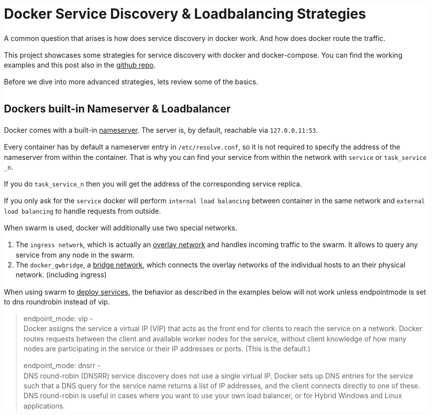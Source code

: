 # Docker Service Discovery & Loadbalancing Strategies

A common question that arises is how does service discovery in docker
work. And how does docker route the traffic.

This project showcases some strategies for service discovery with docker
and docker-compose. You can find the working examples and this post also
in the [github
repo](https://github.com/bluebrown/docker-sd-and-lb-strategies).

Before we dive into more advanced strategies, lets review some of the
basics.

## Dockers built-in Nameserver & Loadbalancer

Docker comes with a built-in
[nameserver](https://docs.docker.com/config/containers/container-networking/#dns-services).
The server is, by default, reachable via `127.0.0.11:53`.

Every container has by default a nameserver entry in
`/etc/resolve.conf`, so it is not required to specify the address of the
nameserver from within the container. That is why you can find your
service from within the network with `service` or `task_service_n`.

If you do `task_service_n` then you will get the address of the
corresponding service replica.

If you only ask for the `service` docker will perform `internal load
balancing` between container in the same network and `external load
balancing` to handle requests from outside.

When swarm is used, docker will additionally use two special networks.

1. The `ingress network`, which is actually an [overlay
   network](https://docs.docker.com/network/overlay/) and handles
   incoming traffic to the swarm. It allows to query any service from
   any node in the swarm.
2. The `docker_gwbridge`, a [bridge
   network](https://docs.docker.com/network/bridge/), which connects the
   overlay networks of the individual hosts to an their physical
   network. (including ingress)

When using swarm to [deploy
services](https://docs.docker.com/compose/compose-file/#deploy), the
behavior as described in the examples below will not work unless
endpointmode is set to dns roundrobin instead of vip.

> endpoint_mode: vip -  
> Docker assigns the service a virtual IP (VIP) that acts as the front
> end for clients to reach the service on a network. Docker routes
> requests between the client and available worker nodes for the
> service, without client knowledge of how many nodes are participating
> in the service or their IP addresses or ports. (This is the default.)  
>
> endpoint_mode: dnsrr -  
> DNS round-robin (DNSRR) service discovery does not use a single
> virtual IP. Docker sets up DNS entries for the service such that a DNS
> query for the service name returns a list of IP addresses, and the
> client connects directly to one of these. DNS round-robin is useful in
> cases where you want to use your own load balancer, or for Hybrid
> Windows and Linux applications.
